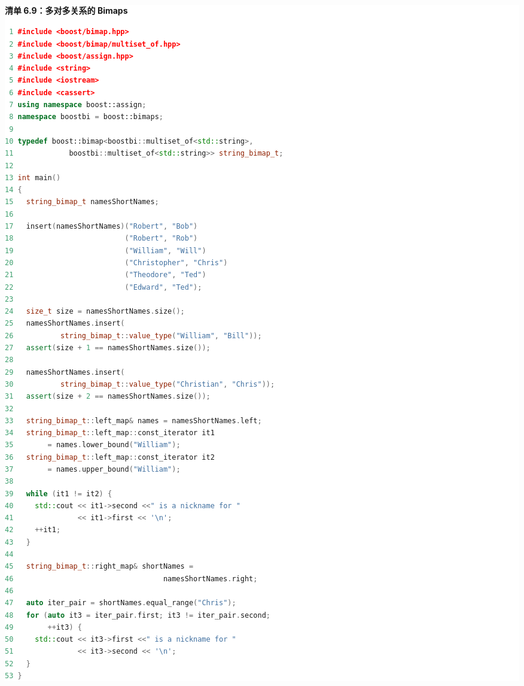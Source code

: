 **清单 6.9：多对多关系的 Bimaps**

```cpp
 1 #include <boost/bimap.hpp>
 2 #include <boost/bimap/multiset_of.hpp>
 3 #include <boost/assign.hpp>
 4 #include <string>
 5 #include <iostream>
 6 #include <cassert>
 7 using namespace boost::assign;
 8 namespace boostbi = boost::bimaps;
 9
10 typedef boost::bimap<boostbi::multiset_of<std::string>,
11             boostbi::multiset_of<std::string>> string_bimap_t;
12
13 int main()
14 {
15   string_bimap_t namesShortNames;
16
17   insert(namesShortNames)("Robert", "Bob")
18                          ("Robert", "Rob")
19                          ("William", "Will")
20                          ("Christopher", "Chris")
21                          ("Theodore", "Ted")
22                          ("Edward", "Ted");
23
24   size_t size = namesShortNames.size();
25   namesShortNames.insert(
26           string_bimap_t::value_type("William", "Bill"));
27   assert(size + 1 == namesShortNames.size());
28
29   namesShortNames.insert(
30           string_bimap_t::value_type("Christian", "Chris"));
31   assert(size + 2 == namesShortNames.size());
32
33   string_bimap_t::left_map& names = namesShortNames.left;
34   string_bimap_t::left_map::const_iterator it1
35        = names.lower_bound("William");
36   string_bimap_t::left_map::const_iterator it2
37        = names.upper_bound("William");
38
39   while (it1 != it2) {
40     std::cout << it1->second <<" is a nickname for "
41               << it1->first << '\n';
42     ++it1;
43   }
44
45   string_bimap_t::right_map& shortNames = 
46                                   namesShortNames.right;
46   
47   auto iter_pair = shortNames.equal_range("Chris");
48   for (auto it3 = iter_pair.first; it3 != iter_pair.second;
49        ++it3) {
50     std::cout << it3->first <<" is a nickname for "
51               << it3->second << '\n';
52   } 
53 }
```
